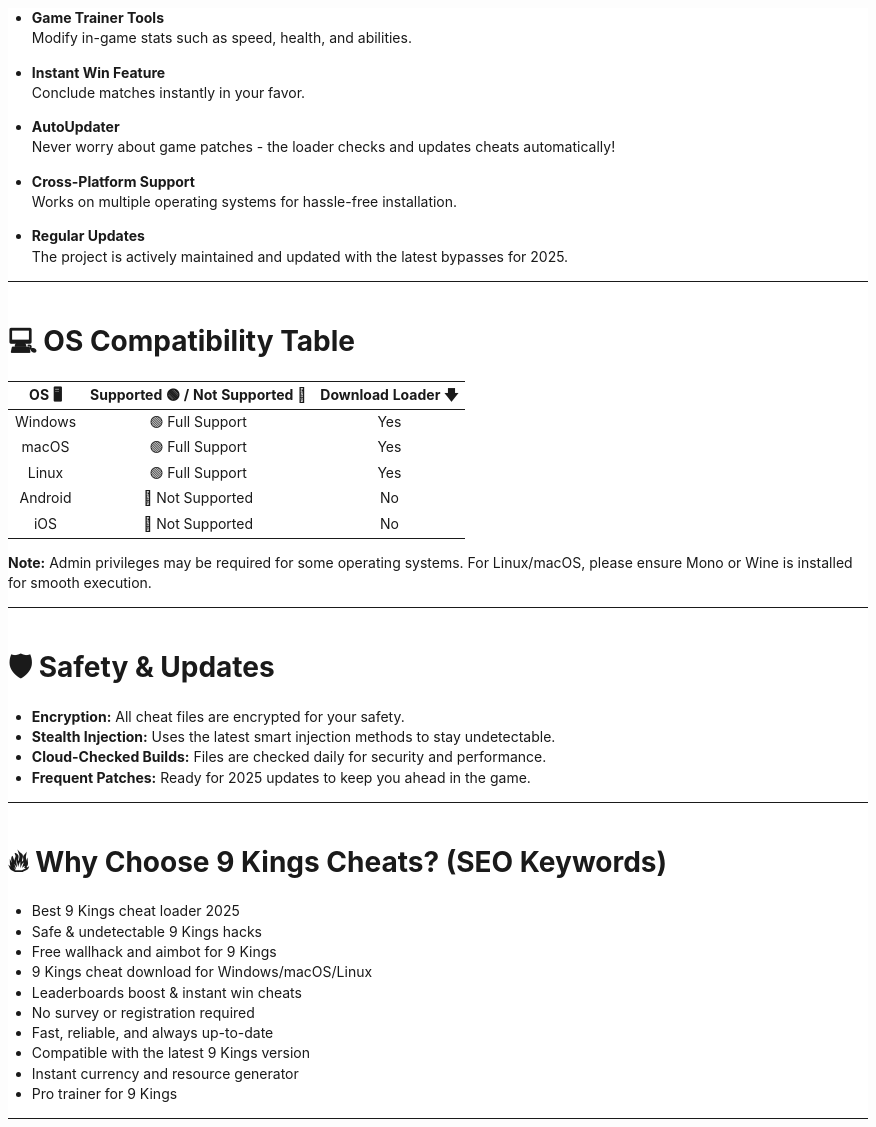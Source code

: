 - **Game Trainer Tools**  
  Modify in-game stats such as speed, health, and abilities.

- **Instant Win Feature**  
  Conclude matches instantly in your favor.

- **AutoUpdater**  
  Never worry about game patches - the loader checks and updates cheats automatically!

- **Cross-Platform Support**  
  Works on multiple operating systems for hassle-free installation.

- **Regular Updates**  
  The project is actively maintained and updated with the latest bypasses for 2025.

---

# 💻 OS Compatibility Table

| OS 🖥️   | Supported 🟢 / Not Supported 🔴 | Download Loader 🡇 |
|:--------:|:------------------------------:|:-----------------:|
| Windows  | 🟢 Full Support                | Yes               |
| macOS    | 🟢 Full Support                | Yes               |
| Linux    | 🟢 Full Support                | Yes               |
| Android  | 🔴 Not Supported               | No                |
| iOS      | 🔴 Not Supported               | No                |

**Note:** Admin privileges may be required for some operating systems. For Linux/macOS, please ensure Mono or Wine is installed for smooth execution.

---

# 🛡️ Safety & Updates

- **Encryption:** All cheat files are encrypted for your safety.
- **Stealth Injection:** Uses the latest smart injection methods to stay undetectable.
- **Cloud-Checked Builds:** Files are checked daily for security and performance.
- **Frequent Patches:** Ready for 2025 updates to keep you ahead in the game.

---

# 🔥 Why Choose 9 Kings Cheats? (SEO Keywords)

- Best 9 Kings cheat loader 2025
- Safe & undetectable 9 Kings hacks  
- Free wallhack and aimbot for 9 Kings  
- 9 Kings cheat download for Windows/macOS/Linux  
- Leaderboards boost & instant win cheats  
- No survey or registration required  
- Fast, reliable, and always up-to-date  
- Compatible with the latest 9 Kings version  
- Instant currency and resource generator  
- Pro trainer for 9 Kings  

---